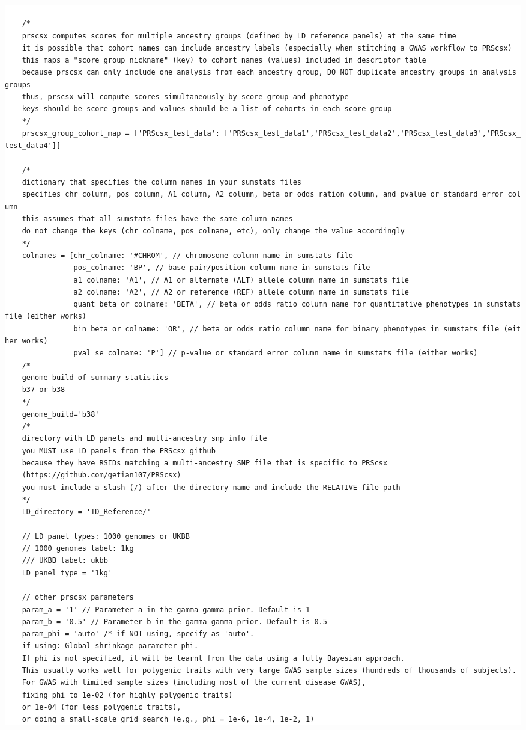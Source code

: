```

    /*
    prscsx computes scores for multiple ancestry groups (defined by LD reference panels) at the same time
    it is possible that cohort names can include ancestry labels (especially when stitching a GWAS workflow to PRScsx)
    this maps a "score group nickname" (key) to cohort names (values) included in descriptor table
    because prscsx can only include one analysis from each ancestry group, DO NOT duplicate ancestry groups in analysis groups
    thus, prscsx will compute scores simultaneously by score group and phenotype
    keys should be score groups and values should be a list of cohorts in each score group
    */
    prscsx_group_cohort_map = ['PRScsx_test_data': ['PRScsx_test_data1','PRScsx_test_data2','PRScsx_test_data3','PRScsx_test_data4']]
    
    /*
    dictionary that specifies the column names in your sumstats files
    specifies chr column, pos column, A1 column, A2 column, beta or odds ration column, and pvalue or standard error column
    this assumes that all sumstats files have the same column names
    do not change the keys (chr_colname, pos_colname, etc), only change the value accordingly
    */
    colnames = [chr_colname: '#CHROM', // chromosome column name in sumstats file
                pos_colname: 'BP', // base pair/position column name in sumstats file
                a1_colname: 'A1', // A1 or alternate (ALT) allele column name in sumstats file
                a2_colname: 'A2', // A2 or reference (REF) allele column name in sumstats file
                quant_beta_or_colname: 'BETA', // beta or odds ratio column name for quantitative phenotypes in sumstats file (either works)
                bin_beta_or_colname: 'OR', // beta or odds ratio column name for binary phenotypes in sumstats file (either works)
                pval_se_colname: 'P'] // p-value or standard error column name in sumstats file (either works)
    /*
    genome build of summary statistics
    b37 or b38
    */
    genome_build='b38'
    /*
    directory with LD panels and multi-ancestry snp info file
    you MUST use LD panels from the PRScsx github
    because they have RSIDs matching a multi-ancestry SNP file that is specific to PRScsx
    (https://github.com/getian107/PRScsx)
    you must include a slash (/) after the directory name and include the RELATIVE file path
    */
    LD_directory = 'ID_Reference/'

    // LD panel types: 1000 genomes or UKBB
    // 1000 genomes label: 1kg
    /// UKBB label: ukbb
    LD_panel_type = '1kg'

    // other prscsx parameters
    param_a = '1' // Parameter a in the gamma-gamma prior. Default is 1
    param_b = '0.5' // Parameter b in the gamma-gamma prior. Default is 0.5
    param_phi = 'auto' /* if NOT using, specify as 'auto'.
    if using: Global shrinkage parameter phi.
    If phi is not specified, it will be learnt from the data using a fully Bayesian approach.
    This usually works well for polygenic traits with very large GWAS sample sizes (hundreds of thousands of subjects).
    For GWAS with limited sample sizes (including most of the current disease GWAS),
    fixing phi to 1e-02 (for highly polygenic traits)
    or 1e-04 (for less polygenic traits),
    or doing a small-scale grid search (e.g., phi = 1e-6, 1e-4, 1e-2, 1)
```
